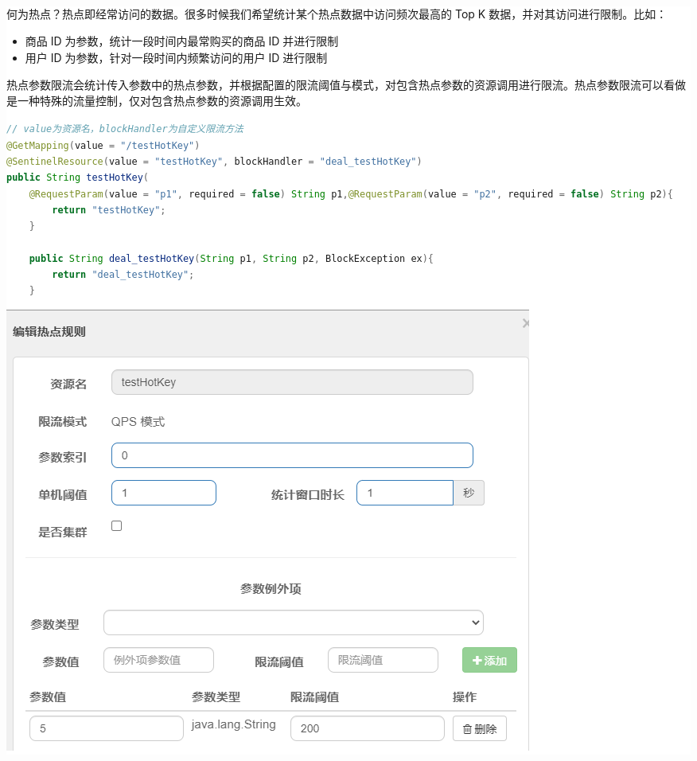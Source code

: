 何为热点？热点即经常访问的数据。很多时候我们希望统计某个热点数据中访问频次最高的 Top K 数据，并对其访问进行限制。比如：

- 商品 ID 为参数，统计一段时间内最常购买的商品 ID 并进行限制
- 用户 ID 为参数，针对一段时间内频繁访问的用户 ID 进行限制

热点参数限流会统计传入参数中的热点参数，并根据配置的限流阈值与模式，对包含热点参数的资源调用进行限流。热点参数限流可以看做是一种特殊的流量控制，仅对包含热点参数的资源调用生效。

```java
// value为资源名，blockHandler为自定义限流方法
@GetMapping(value = "/testHotKey")
@SentinelResource(value = "testHotKey", blockHandler = "deal_testHotKey")
public String testHotKey(
    @RequestParam(value = "p1", required = false) String p1,@RequestParam(value = "p2", required = false) String p2){
        return "testHotKey";
    }

    public String deal_testHotKey(String p1, String p2, BlockException ex){
        return "deal_testHotKey";
    }
```

![image-20200824232227533](/typora-user-images/image-20200824232227533.png)


